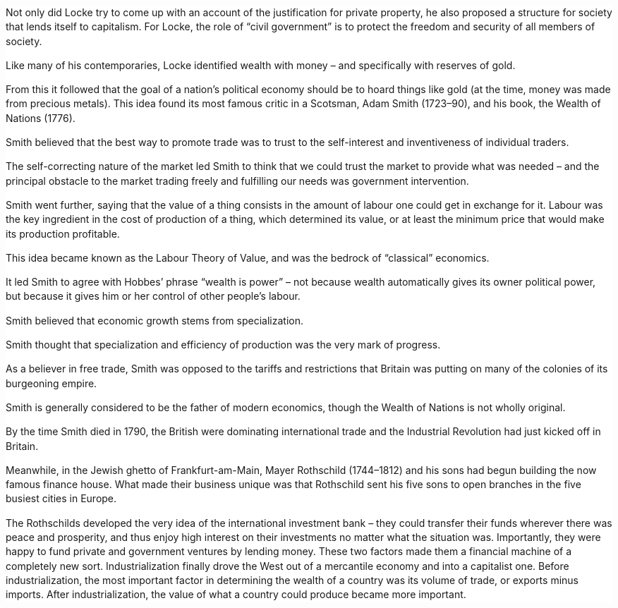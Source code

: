Not only did Locke try to come up with an account of the justification for
private property, he also proposed a structure for society that lends itself to
capitalism. For Locke, the role of “civil government” is to protect the freedom
and security of all members of society.

Like many of his contemporaries, Locke identified wealth with money – and
specifically with reserves of gold.

From this it followed that the goal of a nation’s political economy should be to
hoard things like gold (at the time, money was made from precious metals). This
idea found its most famous critic in a Scotsman, Adam Smith (1723–90), and his
book, the Wealth of Nations (1776).

Smith believed that the best way to promote trade was to trust to the
self-interest and inventiveness of individual traders.

The self-correcting nature of the market led Smith to think that we could trust
the market to provide what was needed – and the principal obstacle to the market
trading freely and fulfilling our needs was government intervention.

Smith went further, saying that the value of a thing consists in the amount of
labour one could get in exchange for it. Labour was the key ingredient in the
cost of production of a thing, which determined its value, or at least the
minimum price that would make its production profitable.

This idea became known as the Labour Theory of Value, and was the bedrock of
“classical” economics.

It led Smith to agree with Hobbes’ phrase “wealth is power” – not because wealth
automatically gives its owner political power, but because it gives him or her
control of other people’s labour.

Smith believed that economic growth stems from specialization.

Smith thought that specialization and efficiency of production was the very mark
of progress.

As a believer in free trade, Smith was opposed to the tariffs and restrictions
that Britain was putting on many of the colonies of its burgeoning empire.

Smith is generally considered to be the father of modern economics, though the
Wealth of Nations is not wholly original.

By the time Smith died in 1790, the British were dominating international trade
and the Industrial Revolution had just kicked off in Britain.

Meanwhile, in the Jewish ghetto of Frankfurt-am-Main, Mayer Rothschild
(1744–1812) and his sons had begun building the now famous finance house. What
made their business unique was that Rothschild sent his five sons to open
branches in the five busiest cities in Europe.

The Rothschilds developed the very idea of the international investment bank –
they could transfer their funds wherever there was peace and prosperity, and
thus enjoy high interest on their investments no matter what the situation was.
Importantly, they were happy to fund private and government ventures by lending
money. These two factors made them a financial machine of a completely new sort.
Industrialization finally drove the West out of a mercantile economy and into a
capitalist one. Before industrialization, the most important factor in
determining the wealth of a country was its volume of trade, or exports minus
imports. After industrialization, the value of what a country could produce
became more important.
